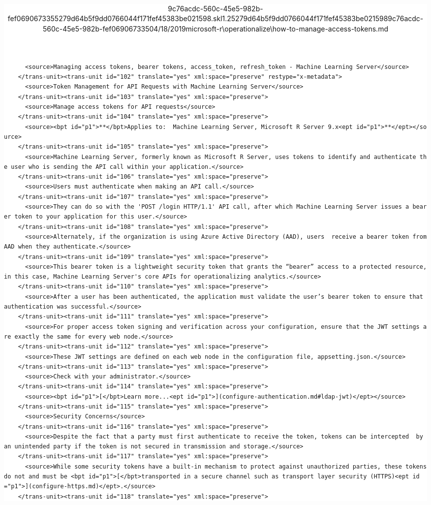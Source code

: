 <?xml version="1.0"?><xliff version="1.2" xmlns="urn:oasis:names:tc:xliff:document:1.2" xmlns:xsi="http://www.w3.org/2001/XMLSchema-instance" xsi:schemaLocation="urn:oasis:names:tc:xliff:document:1.2 xliff-core-1.2-transitional.xsd"><file datatype="xml" original="how-to-manage-access-tokens.md" source-language="en-US" target-language="en-US"><header><tool tool-id="mdxliff" tool-name="mdxliff" tool-version="1.0-d1654b2" tool-company="Microsoft" /><xliffext:skl_file_name xmlns:xliffext="urn:microsoft:content:schema:xliffextensions">9c76acdc-560c-45e5-982b-fef0690673355279d64b5f9dd0766044f171fef45383be021598.skl</xliffext:skl_file_name><xliffext:version xmlns:xliffext="urn:microsoft:content:schema:xliffextensions">1.2</xliffext:version><xliffext:ms.openlocfilehash xmlns:xliffext="urn:microsoft:content:schema:xliffextensions">5279d64b5f9dd0766044f171fef45383be021598</xliffext:ms.openlocfilehash><xliffext:ms.sourcegitcommit xmlns:xliffext="urn:microsoft:content:schema:xliffextensions">9c76acdc-560c-45e5-982b-fef069067335</xliffext:ms.sourcegitcommit><xliffext:ms.lasthandoff xmlns:xliffext="urn:microsoft:content:schema:xliffextensions">04/18/2019</xliffext:ms.lasthandoff><xliffext:ms.openlocfilepath xmlns:xliffext="urn:microsoft:content:schema:xliffextensions">microsoft-r\operationalize\how-to-manage-access-tokens.md</xliffext:ms.openlocfilepath></header><body><group id="content" extype="content"><trans-unit id="101" translate="yes" xml:space="preserve" restype="x-metadata">
          <source>Managing access tokens, bearer tokens, access_token, refresh_token - Machine Learning Server</source>
        </trans-unit><trans-unit id="102" translate="yes" xml:space="preserve" restype="x-metadata">
          <source>Token Management for API Requests with Machine Learning Server</source>
        </trans-unit><trans-unit id="103" translate="yes" xml:space="preserve">
          <source>Manage access tokens for API requests</source>
        </trans-unit><trans-unit id="104" translate="yes" xml:space="preserve">
          <source><bpt id="p1">**</bpt>Applies to:  Machine Learning Server, Microsoft R Server 9.x<ept id="p1">**</ept></source>
        </trans-unit><trans-unit id="105" translate="yes" xml:space="preserve">
          <source>Machine Learning Server, formerly known as Microsoft R Server, uses tokens to identify and authenticate the user who is sending the API call within your application.</source>
        </trans-unit><trans-unit id="106" translate="yes" xml:space="preserve">
          <source>Users must authenticate when making an API call.</source>
        </trans-unit><trans-unit id="107" translate="yes" xml:space="preserve">
          <source>They can do so with the 'POST /login HTTP/1.1' API call, after which Machine Learning Server issues a bearer token to your application for this user.</source>
        </trans-unit><trans-unit id="108" translate="yes" xml:space="preserve">
          <source>Alternately, if the organization is using Azure Active Directory (AAD), users  receive a bearer token from AAD when they authenticate.</source>
        </trans-unit><trans-unit id="109" translate="yes" xml:space="preserve">
          <source>This bearer token is a lightweight security token that grants the “bearer” access to a protected resource, in this case, Machine Learning Server's core APIs for operationalizing analytics.</source>
        </trans-unit><trans-unit id="110" translate="yes" xml:space="preserve">
          <source>After a user has been authenticated, the application must validate the user’s bearer token to ensure that authentication was successful.</source>
        </trans-unit><trans-unit id="111" translate="yes" xml:space="preserve">
          <source>For proper access token signing and verification across your configuration, ensure that the JWT settings are exactly the same for every web node.</source>
        </trans-unit><trans-unit id="112" translate="yes" xml:space="preserve">
          <source>These JWT settings are defined on each web node in the configuration file, appsetting.json.</source>
        </trans-unit><trans-unit id="113" translate="yes" xml:space="preserve">
          <source>Check with your administrator.</source>
        </trans-unit><trans-unit id="114" translate="yes" xml:space="preserve">
          <source><bpt id="p1">[</bpt>Learn more...<ept id="p1">](configure-authentication.md#ldap-jwt)</ept></source>
        </trans-unit><trans-unit id="115" translate="yes" xml:space="preserve">
          <source>Security Concerns</source>
        </trans-unit><trans-unit id="116" translate="yes" xml:space="preserve">
          <source>Despite the fact that a party must first authenticate to receive the token, tokens can be intercepted  by an unintended party if the token is not secured in transmission and storage.</source>
        </trans-unit><trans-unit id="117" translate="yes" xml:space="preserve">
          <source>While some security tokens have a built-in mechanism to protect against unauthorized parties, these tokens do not and must be <bpt id="p1">[</bpt>transported in a secure channel such as transport layer security (HTTPS)<ept id="p1">](configure-https.md)</ept>.</source>
        </trans-unit><trans-unit id="118" translate="yes" xml:space="preserve">